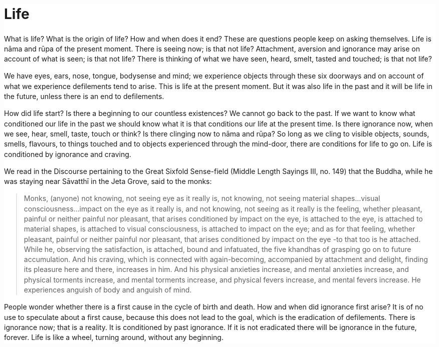 Life 
====

What is life? What is the origin of life? How and when does it end?
These are questions people keep on asking themselves. Life is nāma and
rūpa of the present moment. There is seeing now; is that not life?
Attachment, aversion and ignorance may arise on account of what is seen;
is that not life? There is thinking of what we have seen, heard, smelt,
tasted and touched; is that not life?

We have eyes, ears, nose, tongue, bodysense and mind; we experience
objects through these six doorways and on account of what we experience
defilements tend to arise. This is life at the present moment. But it
was also life in the past and it will be life in the future, unless
there is an end to defilements.

How did life start? Is there a beginning to our countless existences? We
cannot go back to the past. If we want to know what conditioned our life
in the past we should know what it is that conditions our life at the
present time. Is there ignorance now, when we see, hear, smell, taste,
touch or think? Is there clinging now to nāma and rūpa? So long as we
cling to visible objects, sounds, smells, flavours, to things touched
and to objects experienced through the mind-door, there are conditions
for life to go on. Life is conditioned by ignorance and craving.

We read in the Discourse pertaining to the Great Sixfold Sense-field
(Middle Length Sayings III, no. 149) that the Buddha, while he was
staying near Sāvatthī in the Jeta Grove, said to the monks:

> Monks, (anyone) not knowing, not seeing eye as it really is, not
> knowing, not seeing material shapes…visual consciousness…impact on the
> eye as it really is, and not knowing, not seeing as it really is the
> feeling, whether pleasant, painful or neither painful nor pleasant,
> that arises conditioned by impact on the eye, is attached to the eye,
> is attached to material shapes, is attached to visual consciousness,
> is attached to impact on the eye; and as for that feeling, whether
> pleasant, painful or neither painful nor pleasant, that arises
> conditioned by impact on the eye -to that too is he attached. While
> he, observing the satisfaction, is attached, bound and infatuated, the
> five khandhas of grasping go on to future accumulation. And his
> craving, which is connected with again-becoming, accompanied by
> attachment and delight, finding its pleasure here and there, increases
> in him. And his physical anxieties increase, and mental anxieties
> increase, and physical torments increase, and mental torments
> increase, and physical fevers increase, and mental fevers increase. He
> experiences anguish of body and anguish of mind.

People wonder whether there is a first cause in the cycle of birth and
death. How and when did ignorance first arise? It is of no use to
speculate about a first cause, because this does not lead to the goal,
which is the eradication of defilements. There is ignorance now; that is
a reality. It is conditioned by past ignorance. If it is not eradicated
there will be ignorance in the future, forever. Life is like a wheel,
turning around, without any beginning.
